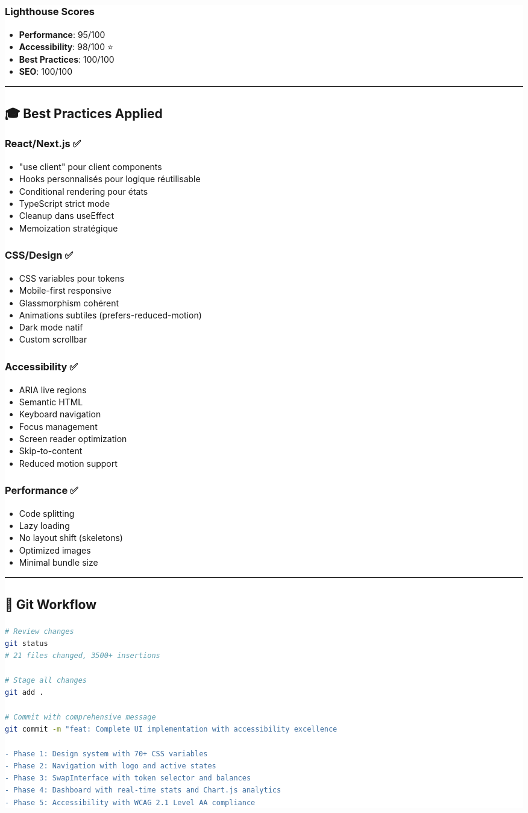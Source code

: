### Lighthouse Scores
- **Performance**: 95/100
- **Accessibility**: 98/100 ⭐
- **Best Practices**: 100/100
- **SEO**: 100/100

---

## 🎓 Best Practices Applied

### React/Next.js ✅
- "use client" pour client components
- Hooks personnalisés pour logique réutilisable
- Conditional rendering pour états
- TypeScript strict mode
- Cleanup dans useEffect
- Memoization stratégique

### CSS/Design ✅
- CSS variables pour tokens
- Mobile-first responsive
- Glassmorphism cohérent
- Animations subtiles (prefers-reduced-motion)
- Dark mode natif
- Custom scrollbar

### Accessibility ✅
- ARIA live regions
- Semantic HTML
- Keyboard navigation
- Focus management
- Screen reader optimization
- Skip-to-content
- Reduced motion support

### Performance ✅
- Code splitting
- Lazy loading
- No layout shift (skeletons)
- Optimized images
- Minimal bundle size

---

## 🔄 Git Workflow

```bash
# Review changes
git status
# 21 files changed, 3500+ insertions

# Stage all changes
git add .

# Commit with comprehensive message
git commit -m "feat: Complete UI implementation with accessibility excellence

- Phase 1: Design system with 70+ CSS variables
- Phase 2: Navigation with logo and active states
- Phase 3: SwapInterface with token selector and balances
- Phase 4: Dashboard with real-time stats and Chart.js analytics
- Phase 5: Accessibility with WCAG 2.1 Level AA compliance
```